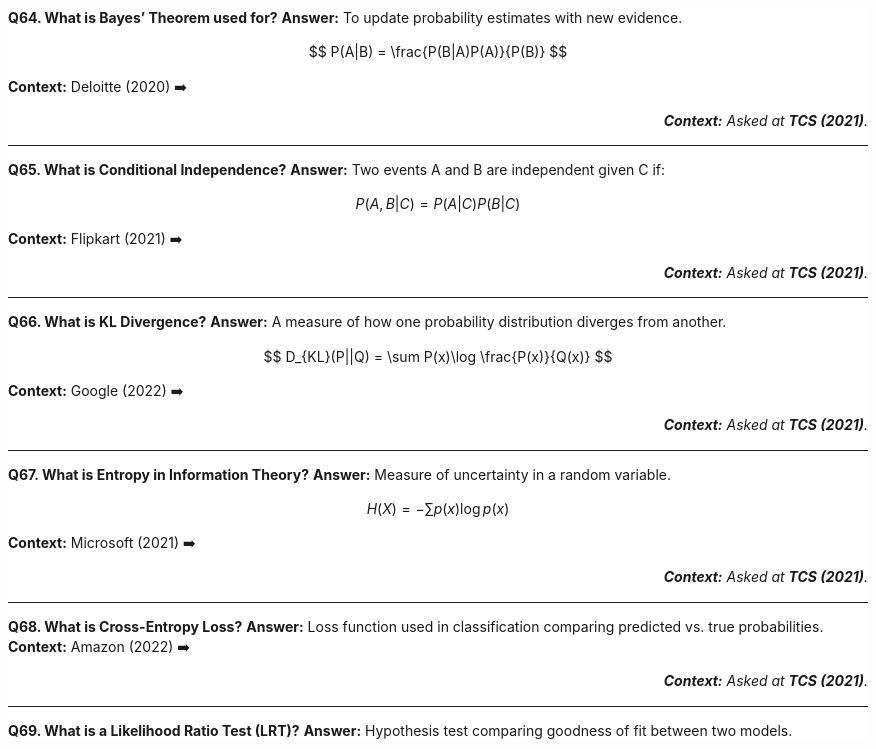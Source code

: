 
**Q64. What is Bayes’ Theorem used for?**
**Answer:** To update probability estimates with new evidence.

$$
P(A|B) = \frac{P(B|A)P(A)}{P(B)}
$$

**Context:** Deloitte (2020) ➡️<p align="right"><b><i>Context:</b> Asked at <b>TCS (2021)</b>.</i></p>

---

**Q65. What is Conditional Independence?**
**Answer:** Two events A and B are independent given C if:

$$
P(A,B|C) = P(A|C)P(B|C)
$$

**Context:** Flipkart (2021) ➡️<p align="right"><b><i>Context:</b> Asked at <b>TCS (2021)</b>.</i></p>

---

**Q66. What is KL Divergence?**
**Answer:** A measure of how one probability distribution diverges from another.

$$
D_{KL}(P||Q) = \sum P(x)\log \frac{P(x)}{Q(x)}
$$

**Context:** Google (2022) ➡️<p align="right"><b><i>Context:</b> Asked at <b>TCS (2021)</b>.</i></p>

---

**Q67. What is Entropy in Information Theory?**
**Answer:** Measure of uncertainty in a random variable.

$$
H(X) = -\sum p(x)\log p(x)
$$

**Context:** Microsoft (2021) ➡️<p align="right"><b><i>Context:</b> Asked at <b>TCS (2021)</b>.</i></p>

---

**Q68. What is Cross-Entropy Loss?**
**Answer:** Loss function used in classification comparing predicted vs. true probabilities.
**Context:** Amazon (2022) ➡️<p align="right"><b><i>Context:</b> Asked at <b>TCS (2021)</b>.</i></p>

---

**Q69. What is a Likelihood Ratio Test (LRT)?**
**Answer:** Hypothesis test comparing goodness of fit between two models.
